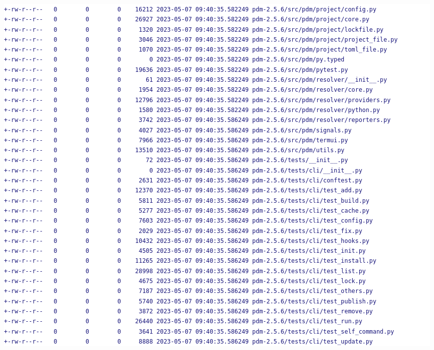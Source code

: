```diff
+-rw-r--r--   0        0        0    16212 2023-05-07 09:40:35.582249 pdm-2.5.6/src/pdm/project/config.py
+-rw-r--r--   0        0        0    26927 2023-05-07 09:40:35.582249 pdm-2.5.6/src/pdm/project/core.py
+-rw-r--r--   0        0        0     1320 2023-05-07 09:40:35.582249 pdm-2.5.6/src/pdm/project/lockfile.py
+-rw-r--r--   0        0        0     3046 2023-05-07 09:40:35.582249 pdm-2.5.6/src/pdm/project/project_file.py
+-rw-r--r--   0        0        0     1070 2023-05-07 09:40:35.582249 pdm-2.5.6/src/pdm/project/toml_file.py
+-rw-r--r--   0        0        0        0 2023-05-07 09:40:35.582249 pdm-2.5.6/src/pdm/py.typed
+-rw-r--r--   0        0        0    19636 2023-05-07 09:40:35.582249 pdm-2.5.6/src/pdm/pytest.py
+-rw-r--r--   0        0        0       61 2023-05-07 09:40:35.582249 pdm-2.5.6/src/pdm/resolver/__init__.py
+-rw-r--r--   0        0        0     1954 2023-05-07 09:40:35.582249 pdm-2.5.6/src/pdm/resolver/core.py
+-rw-r--r--   0        0        0    12796 2023-05-07 09:40:35.582249 pdm-2.5.6/src/pdm/resolver/providers.py
+-rw-r--r--   0        0        0     1580 2023-05-07 09:40:35.582249 pdm-2.5.6/src/pdm/resolver/python.py
+-rw-r--r--   0        0        0     3742 2023-05-07 09:40:35.586249 pdm-2.5.6/src/pdm/resolver/reporters.py
+-rw-r--r--   0        0        0     4027 2023-05-07 09:40:35.586249 pdm-2.5.6/src/pdm/signals.py
+-rw-r--r--   0        0        0     7966 2023-05-07 09:40:35.586249 pdm-2.5.6/src/pdm/termui.py
+-rw-r--r--   0        0        0    13510 2023-05-07 09:40:35.586249 pdm-2.5.6/src/pdm/utils.py
+-rw-r--r--   0        0        0       72 2023-05-07 09:40:35.586249 pdm-2.5.6/tests/__init__.py
+-rw-r--r--   0        0        0        0 2023-05-07 09:40:35.586249 pdm-2.5.6/tests/cli/__init__.py
+-rw-r--r--   0        0        0     2631 2023-05-07 09:40:35.586249 pdm-2.5.6/tests/cli/conftest.py
+-rw-r--r--   0        0        0    12370 2023-05-07 09:40:35.586249 pdm-2.5.6/tests/cli/test_add.py
+-rw-r--r--   0        0        0     5811 2023-05-07 09:40:35.586249 pdm-2.5.6/tests/cli/test_build.py
+-rw-r--r--   0        0        0     5277 2023-05-07 09:40:35.586249 pdm-2.5.6/tests/cli/test_cache.py
+-rw-r--r--   0        0        0     7603 2023-05-07 09:40:35.586249 pdm-2.5.6/tests/cli/test_config.py
+-rw-r--r--   0        0        0     2029 2023-05-07 09:40:35.586249 pdm-2.5.6/tests/cli/test_fix.py
+-rw-r--r--   0        0        0    10432 2023-05-07 09:40:35.586249 pdm-2.5.6/tests/cli/test_hooks.py
+-rw-r--r--   0        0        0     4505 2023-05-07 09:40:35.586249 pdm-2.5.6/tests/cli/test_init.py
+-rw-r--r--   0        0        0    11265 2023-05-07 09:40:35.586249 pdm-2.5.6/tests/cli/test_install.py
+-rw-r--r--   0        0        0    28998 2023-05-07 09:40:35.586249 pdm-2.5.6/tests/cli/test_list.py
+-rw-r--r--   0        0        0     4675 2023-05-07 09:40:35.586249 pdm-2.5.6/tests/cli/test_lock.py
+-rw-r--r--   0        0        0     7187 2023-05-07 09:40:35.586249 pdm-2.5.6/tests/cli/test_others.py
+-rw-r--r--   0        0        0     5740 2023-05-07 09:40:35.586249 pdm-2.5.6/tests/cli/test_publish.py
+-rw-r--r--   0        0        0     3872 2023-05-07 09:40:35.586249 pdm-2.5.6/tests/cli/test_remove.py
+-rw-r--r--   0        0        0    26440 2023-05-07 09:40:35.586249 pdm-2.5.6/tests/cli/test_run.py
+-rw-r--r--   0        0        0     3641 2023-05-07 09:40:35.586249 pdm-2.5.6/tests/cli/test_self_command.py
+-rw-r--r--   0        0        0     8888 2023-05-07 09:40:35.586249 pdm-2.5.6/tests/cli/test_update.py
```